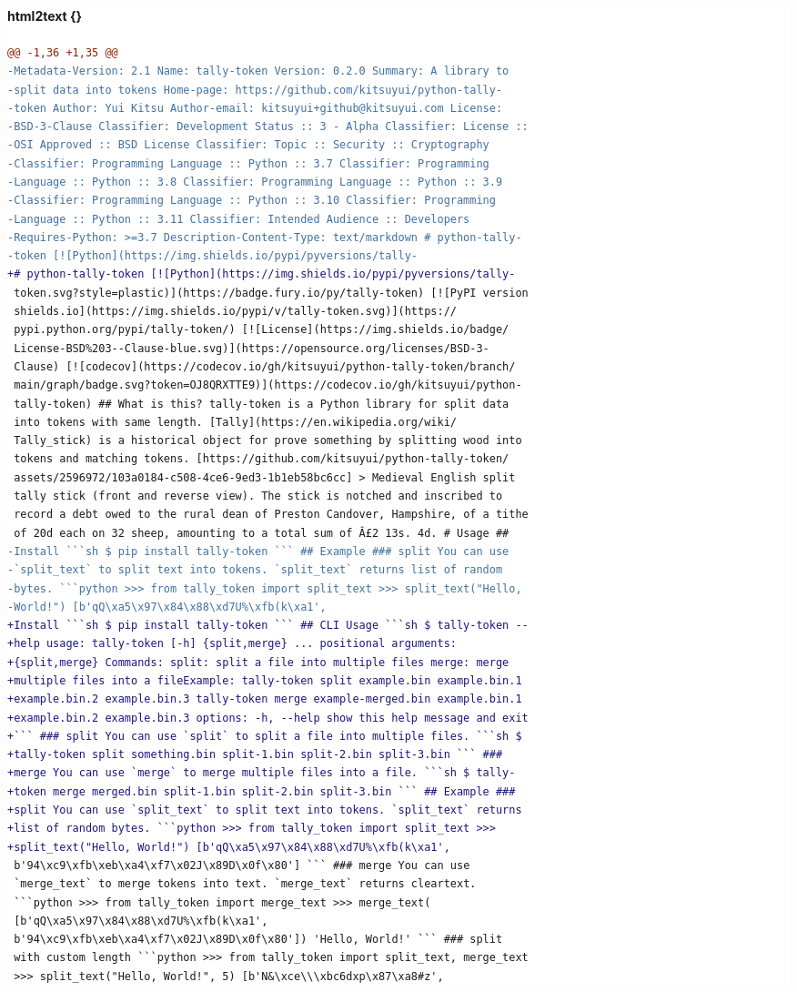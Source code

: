 #### html2text {}

```diff
@@ -1,36 +1,35 @@
-Metadata-Version: 2.1 Name: tally-token Version: 0.2.0 Summary: A library to
-split data into tokens Home-page: https://github.com/kitsuyui/python-tally-
-token Author: Yui Kitsu Author-email: kitsuyui+github@kitsuyui.com License:
-BSD-3-Clause Classifier: Development Status :: 3 - Alpha Classifier: License ::
-OSI Approved :: BSD License Classifier: Topic :: Security :: Cryptography
-Classifier: Programming Language :: Python :: 3.7 Classifier: Programming
-Language :: Python :: 3.8 Classifier: Programming Language :: Python :: 3.9
-Classifier: Programming Language :: Python :: 3.10 Classifier: Programming
-Language :: Python :: 3.11 Classifier: Intended Audience :: Developers
-Requires-Python: >=3.7 Description-Content-Type: text/markdown # python-tally-
-token [![Python](https://img.shields.io/pypi/pyversions/tally-
+# python-tally-token [![Python](https://img.shields.io/pypi/pyversions/tally-
 token.svg?style=plastic)](https://badge.fury.io/py/tally-token) [![PyPI version
 shields.io](https://img.shields.io/pypi/v/tally-token.svg)](https://
 pypi.python.org/pypi/tally-token/) [![License](https://img.shields.io/badge/
 License-BSD%203--Clause-blue.svg)](https://opensource.org/licenses/BSD-3-
 Clause) [![codecov](https://codecov.io/gh/kitsuyui/python-tally-token/branch/
 main/graph/badge.svg?token=OJ8QRXTTE9)](https://codecov.io/gh/kitsuyui/python-
 tally-token) ## What is this? tally-token is a Python library for split data
 into tokens with same length. [Tally](https://en.wikipedia.org/wiki/
 Tally_stick) is a historical object for prove something by splitting wood into
 tokens and matching tokens. [https://github.com/kitsuyui/python-tally-token/
 assets/2596972/103a0184-c508-4ce6-9ed3-1b1eb58bc6cc] > Medieval English split
 tally stick (front and reverse view). The stick is notched and inscribed to
 record a debt owed to the rural dean of Preston Candover, Hampshire, of a tithe
 of 20d each on 32 sheep, amounting to a total sum of Â£2 13s. 4d. # Usage ##
-Install ```sh $ pip install tally-token ``` ## Example ### split You can use
-`split_text` to split text into tokens. `split_text` returns list of random
-bytes. ```python >>> from tally_token import split_text >>> split_text("Hello,
-World!") [b'qQ\xa5\x97\x84\x88\xd7U%\xfb(k\xa1',
+Install ```sh $ pip install tally-token ``` ## CLI Usage ```sh $ tally-token --
+help usage: tally-token [-h] {split,merge} ... positional arguments:
+{split,merge} Commands: split: split a file into multiple files merge: merge
+multiple files into a fileExample: tally-token split example.bin example.bin.1
+example.bin.2 example.bin.3 tally-token merge example-merged.bin example.bin.1
+example.bin.2 example.bin.3 options: -h, --help show this help message and exit
+``` ### split You can use `split` to split a file into multiple files. ```sh $
+tally-token split something.bin split-1.bin split-2.bin split-3.bin ``` ###
+merge You can use `merge` to merge multiple files into a file. ```sh $ tally-
+token merge merged.bin split-1.bin split-2.bin split-3.bin ``` ## Example ###
+split You can use `split_text` to split text into tokens. `split_text` returns
+list of random bytes. ```python >>> from tally_token import split_text >>>
+split_text("Hello, World!") [b'qQ\xa5\x97\x84\x88\xd7U%\xfb(k\xa1',
 b'94\xc9\xfb\xeb\xa4\xf7\x02J\x89D\x0f\x80'] ``` ### merge You can use
 `merge_text` to merge tokens into text. `merge_text` returns cleartext.
 ```python >>> from tally_token import merge_text >>> merge_text(
 [b'qQ\xa5\x97\x84\x88\xd7U%\xfb(k\xa1',
 b'94\xc9\xfb\xeb\xa4\xf7\x02J\x89D\x0f\x80']) 'Hello, World!' ``` ### split
 with custom length ```python >>> from tally_token import split_text, merge_text
 >>> split_text("Hello, World!", 5) [b'N&\xce\\\xbc6dxp\x87\xa8#z',
```
